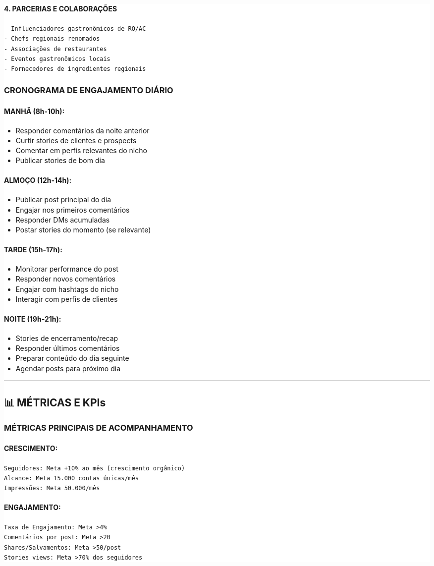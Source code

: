 #### **4. PARCERIAS E COLABORAÇÕES**
```
- Influenciadores gastronômicos de RO/AC
- Chefs regionais renomados
- Associações de restaurantes
- Eventos gastronômicos locais
- Fornecedores de ingredientes regionais
```

### **CRONOGRAMA DE ENGAJAMENTO DIÁRIO**

#### **MANHÃ (8h-10h):**
- Responder comentários da noite anterior
- Curtir stories de clientes e prospects
- Comentar em perfis relevantes do nicho
- Publicar stories de bom dia

#### **ALMOÇO (12h-14h):**
- Publicar post principal do dia
- Engajar nos primeiros comentários
- Responder DMs acumuladas
- Postar stories do momento (se relevante)

#### **TARDE (15h-17h):**
- Monitorar performance do post
- Responder novos comentários
- Engajar com hashtags do nicho
- Interagir com perfis de clientes

#### **NOITE (19h-21h):**
- Stories de encerramento/recap
- Responder últimos comentários
- Preparar conteúdo do dia seguinte
- Agendar posts para próximo dia

---

## 📊 MÉTRICAS E KPIs

### **MÉTRICAS PRINCIPAIS DE ACOMPANHAMENTO**

#### **CRESCIMENTO:**
```
Seguidores: Meta +10% ao mês (crescimento orgânico)
Alcance: Meta 15.000 contas únicas/mês
Impressões: Meta 50.000/mês
```

#### **ENGAJAMENTO:**
```
Taxa de Engajamento: Meta >4%
Comentários por post: Meta >20
Shares/Salvamentos: Meta >50/post
Stories views: Meta >70% dos seguidores
```
